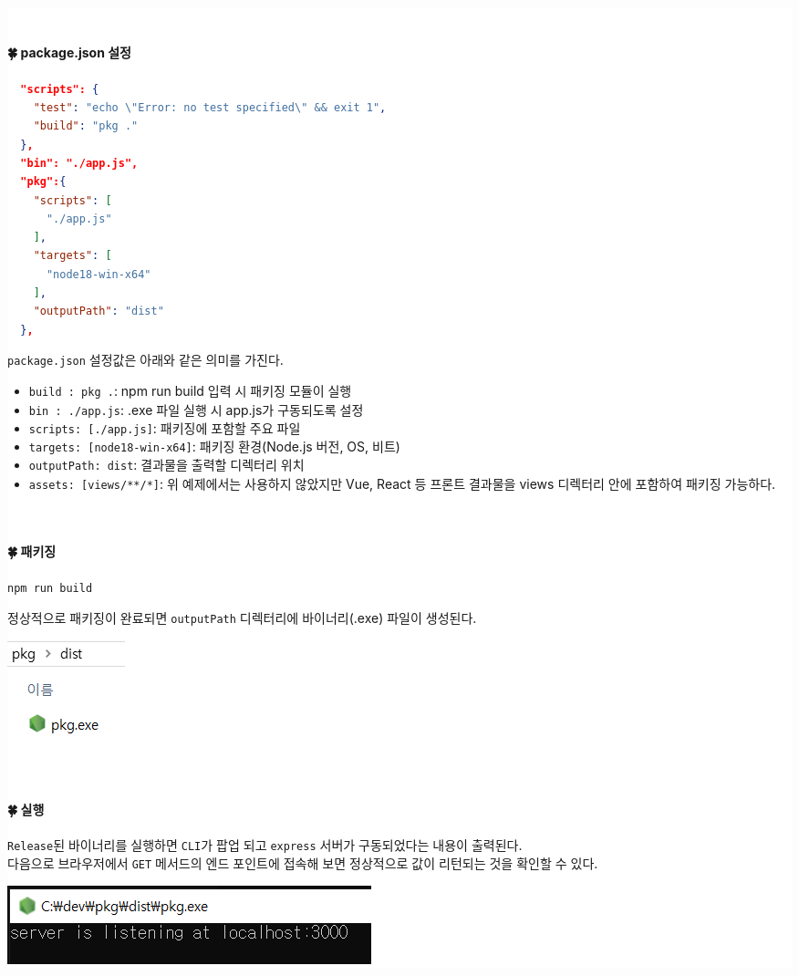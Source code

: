 <br>

#### 🍀 package.json 설정

``` json
  "scripts": {
    "test": "echo \"Error: no test specified\" && exit 1", 
    "build": "pkg ."
  },
  "bin": "./app.js",
  "pkg":{
    "scripts": [
      "./app.js"
    ],
    "targets": [
      "node18-win-x64"
    ], 
    "outputPath": "dist"
  }, 
```

`package.json` 설정값은 아래와 같은 의미를 가진다.
- `build : pkg .`: npm run build 입력 시 패키징 모듈이 실행
- `bin : ./app.js`: .exe 파일 실행 시 app.js가 구동되도록 설정
- `scripts: [./app.js]`: 패키징에 포함할 주요 파일
- `targets: [node18-win-x64]`: 패키징 환경(Node.js 버전, OS, 비트)
- `outputPath: dist`: 결과물을 출력할 디렉터리 위치
- `assets: [views/**/*]`: 위 예제에서는 사용하지 않았지만 Vue, React 등 프론트 결과물을 views 디렉터리 안에 포함하여 패키징 가능하다.

<br>

#### 🍀 패키징

```
npm run build
```

정상적으로 패키징이 완료되면 `outputPath` 디렉터리에 바이너리(.exe) 파일이 생성된다.

![](/assets/tech/nodejs-binary-release-without-internet/image1.png)


<br>

#### 🍀 실행

`Release`된 바이너리를 실행하면 `CLI`가 팝업 되고 `express` 서버가 구동되었다는 내용이 출력된다. <br>
다음으로 브라우저에서 `GET` 메서드의 엔드 포인트에 접속해 보면 정상적으로 값이 리턴되는 것을 확인할 수 있다.

![](/assets/tech/nodejs-binary-release-without-internet/image2.png)